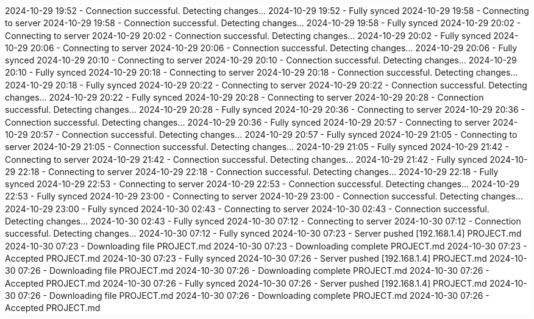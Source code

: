 2024-10-29 19:52 - Connection successful. Detecting changes...
2024-10-29 19:52 - Fully synced
2024-10-29 19:58 - Connecting to server
2024-10-29 19:58 - Connection successful. Detecting changes...
2024-10-29 19:58 - Fully synced
2024-10-29 20:02 - Connecting to server
2024-10-29 20:02 - Connection successful. Detecting changes...
2024-10-29 20:02 - Fully synced
2024-10-29 20:06 - Connecting to server
2024-10-29 20:06 - Connection successful. Detecting changes...
2024-10-29 20:06 - Fully synced
2024-10-29 20:10 - Connecting to server
2024-10-29 20:10 - Connection successful. Detecting changes...
2024-10-29 20:10 - Fully synced
2024-10-29 20:18 - Connecting to server
2024-10-29 20:18 - Connection successful. Detecting changes...
2024-10-29 20:18 - Fully synced
2024-10-29 20:22 - Connecting to server
2024-10-29 20:22 - Connection successful. Detecting changes...
2024-10-29 20:22 - Fully synced
2024-10-29 20:28 - Connecting to server
2024-10-29 20:28 - Connection successful. Detecting changes...
2024-10-29 20:28 - Fully synced
2024-10-29 20:36 - Connecting to server
2024-10-29 20:36 - Connection successful. Detecting changes...
2024-10-29 20:36 - Fully synced
2024-10-29 20:57 - Connecting to server
2024-10-29 20:57 - Connection successful. Detecting changes...
2024-10-29 20:57 - Fully synced
2024-10-29 21:05 - Connecting to server
2024-10-29 21:05 - Connection successful. Detecting changes...
2024-10-29 21:05 - Fully synced
2024-10-29 21:42 - Connecting to server
2024-10-29 21:42 - Connection successful. Detecting changes...
2024-10-29 21:42 - Fully synced
2024-10-29 22:18 - Connecting to server
2024-10-29 22:18 - Connection successful. Detecting changes...
2024-10-29 22:18 - Fully synced
2024-10-29 22:53 - Connecting to server
2024-10-29 22:53 - Connection successful. Detecting changes...
2024-10-29 22:53 - Fully synced
2024-10-29 23:00 - Connecting to server
2024-10-29 23:00 - Connection successful. Detecting changes...
2024-10-29 23:00 - Fully synced
2024-10-30 02:43 - Connecting to server
2024-10-30 02:43 - Connection successful. Detecting changes...
2024-10-30 02:43 - Fully synced
2024-10-30 07:12 - Connecting to server
2024-10-30 07:12 - Connection successful. Detecting changes...
2024-10-30 07:12 - Fully synced
2024-10-30 07:23 - Server pushed [192.168.1.4] PROJECT.md
2024-10-30 07:23 - Downloading file PROJECT.md
2024-10-30 07:23 - Downloading complete PROJECT.md
2024-10-30 07:23 - Accepted PROJECT.md
2024-10-30 07:23 - Fully synced
2024-10-30 07:26 - Server pushed [192.168.1.4] PROJECT.md
2024-10-30 07:26 - Downloading file PROJECT.md
2024-10-30 07:26 - Downloading complete PROJECT.md
2024-10-30 07:26 - Accepted PROJECT.md
2024-10-30 07:26 - Fully synced
2024-10-30 07:26 - Server pushed [192.168.1.4] PROJECT.md
2024-10-30 07:26 - Downloading file PROJECT.md
2024-10-30 07:26 - Downloading complete PROJECT.md
2024-10-30 07:26 - Accepted PROJECT.md